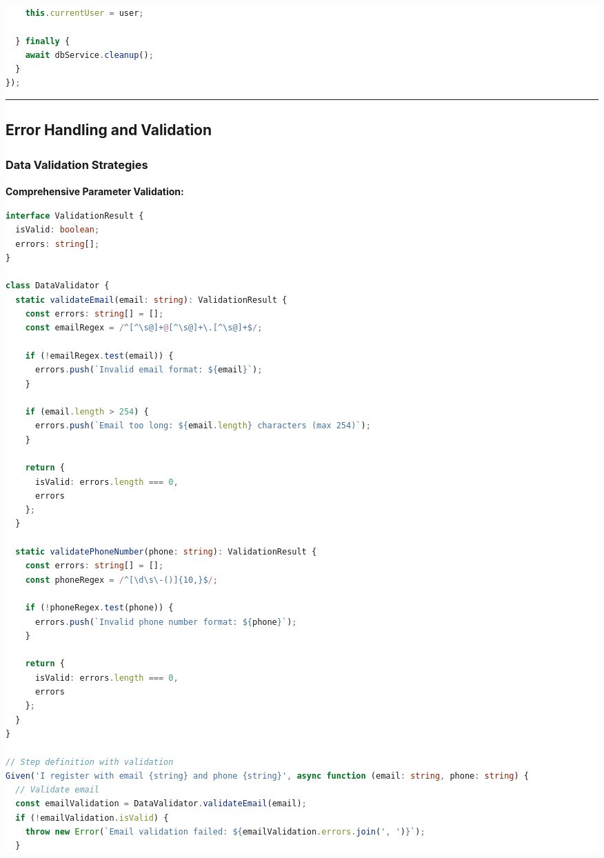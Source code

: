 ```typescript
    this.currentUser = user;
    
  } finally {
    await dbService.cleanup();
  }
});
```

---

## Error Handling and Validation

### **Data Validation Strategies**

**Comprehensive Parameter Validation:**
```typescript
interface ValidationResult {
  isValid: boolean;
  errors: string[];
}

class DataValidator {
  static validateEmail(email: string): ValidationResult {
    const errors: string[] = [];
    const emailRegex = /^[^\s@]+@[^\s@]+\.[^\s@]+$/;
    
    if (!emailRegex.test(email)) {
      errors.push(`Invalid email format: ${email}`);
    }
    
    if (email.length > 254) {
      errors.push(`Email too long: ${email.length} characters (max 254)`);
    }
    
    return {
      isValid: errors.length === 0,
      errors
    };
  }
  
  static validatePhoneNumber(phone: string): ValidationResult {
    const errors: string[] = [];
    const phoneRegex = /^[\d\s\-()]{10,}$/;
    
    if (!phoneRegex.test(phone)) {
      errors.push(`Invalid phone number format: ${phone}`);
    }
    
    return {
      isValid: errors.length === 0,
      errors
    };
  }
}

// Step definition with validation
Given('I register with email {string} and phone {string}', async function (email: string, phone: string) {
  // Validate email
  const emailValidation = DataValidator.validateEmail(email);
  if (!emailValidation.isValid) {
    throw new Error(`Email validation failed: ${emailValidation.errors.join(', ')}`);
  }
```